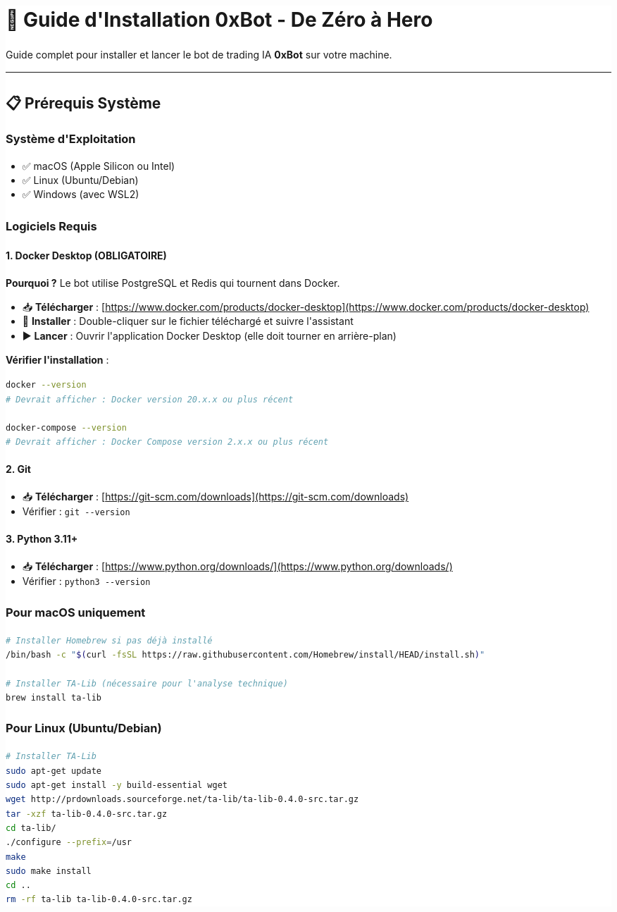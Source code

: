 # 🤖 Guide d'Installation 0xBot - De Zéro à Hero

Guide complet pour installer et lancer le bot de trading IA **0xBot** sur votre machine.

---

## 📋 Prérequis Système

### Système d'Exploitation
- ✅ macOS (Apple Silicon ou Intel)
- ✅ Linux (Ubuntu/Debian)
- ✅ Windows (avec WSL2)

### Logiciels Requis

#### 1. Docker Desktop (OBLIGATOIRE)
**Pourquoi ?** Le bot utilise PostgreSQL et Redis qui tournent dans Docker.

- 📥 **Télécharger** : [https://www.docker.com/products/docker-desktop](https://www.docker.com/products/docker-desktop)
- 💾 **Installer** : Double-cliquer sur le fichier téléchargé et suivre l'assistant
- ▶️ **Lancer** : Ouvrir l'application Docker Desktop (elle doit tourner en arrière-plan)

**Vérifier l'installation** :
```bash
docker --version
# Devrait afficher : Docker version 20.x.x ou plus récent

docker-compose --version
# Devrait afficher : Docker Compose version 2.x.x ou plus récent
```

#### 2. Git
- 📥 **Télécharger** : [https://git-scm.com/downloads](https://git-scm.com/downloads)
- Vérifier : `git --version`

#### 3. Python 3.11+
- 📥 **Télécharger** : [https://www.python.org/downloads/](https://www.python.org/downloads/)
- Vérifier : `python3 --version`

### Pour macOS uniquement
```bash
# Installer Homebrew si pas déjà installé
/bin/bash -c "$(curl -fsSL https://raw.githubusercontent.com/Homebrew/install/HEAD/install.sh)"

# Installer TA-Lib (nécessaire pour l'analyse technique)
brew install ta-lib
```

### Pour Linux (Ubuntu/Debian)
```bash
# Installer TA-Lib
sudo apt-get update
sudo apt-get install -y build-essential wget
wget http://prdownloads.sourceforge.net/ta-lib/ta-lib-0.4.0-src.tar.gz
tar -xzf ta-lib-0.4.0-src.tar.gz
cd ta-lib/
./configure --prefix=/usr
make
sudo make install
cd ..
rm -rf ta-lib ta-lib-0.4.0-src.tar.gz
```
